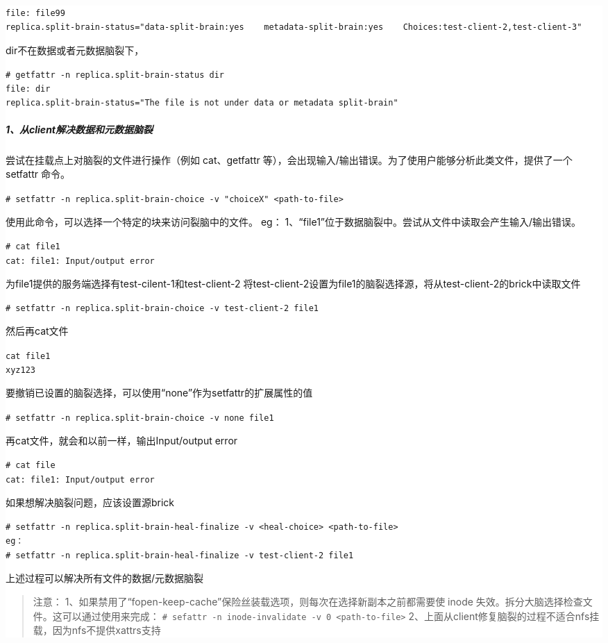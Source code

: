```
file: file99
replica.split-brain-status="data-split-brain:yes    metadata-split-brain:yes    Choices:test-client-2,test-client-3"
```
dir不在数据或者元数据脑裂下，
```
# getfattr -n replica.split-brain-status dir
file: dir
replica.split-brain-status="The file is not under data or metadata split-brain"
```

##### 1、从client解决数据和元数据脑裂

尝试在挂载点上对脑裂的文件进行操作（例如 cat、getfattr 等），会出现输入/输出错误。为了使用户能够分析此类文件，提供了一个 setfattr 命令。
```
# setfattr -n replica.split-brain-choice -v "choiceX" <path-to-file>
```
使用此命令，可以选择一个特定的块来访问裂脑中的文件。
eg：
1、“file1”位于数据脑裂中。尝试从文件中读取会产生输入/输出错误。
```
# cat file1
cat: file1: Input/output error
```
为file1提供的服务端选择有test-cilent-1和test-client-2
将test-client-2设置为file1的脑裂选择源，将从test-client-2的brick中读取文件
```
# setfattr -n replica.split-brain-choice -v test-client-2 file1
```
然后再cat文件
```
cat file1
xyz123
```
要撤销已设置的脑裂选择，可以使用“none”作为setfattr的扩展属性的值
```
# setfattr -n replica.split-brain-choice -v none file1
```
再cat文件，就会和以前一样，输出Input/output error
```
# cat file
cat: file1: Input/output error
```
如果想解决脑裂问题，应该设置源brick
```
# setfattr -n replica.split-brain-heal-finalize -v <heal-choice> <path-to-file>
eg：
# setfattr -n replica.split-brain-heal-finalize -v test-client-2 file1
```
上述过程可以解决所有文件的数据/元数据脑裂
>注意：
1、如果禁用了“fopen-keep-cache”保险丝装载选项，则每次在选择新副本之前都需要使 inode 失效。拆分大脑选择检查文件。这可以通过使用来完成：
`# sefattr -n inode-invalidate -v 0 <path-to-file>`
2、上面从client修复脑裂的过程不适合nfs挂载，因为nfs不提供xattrs支持

